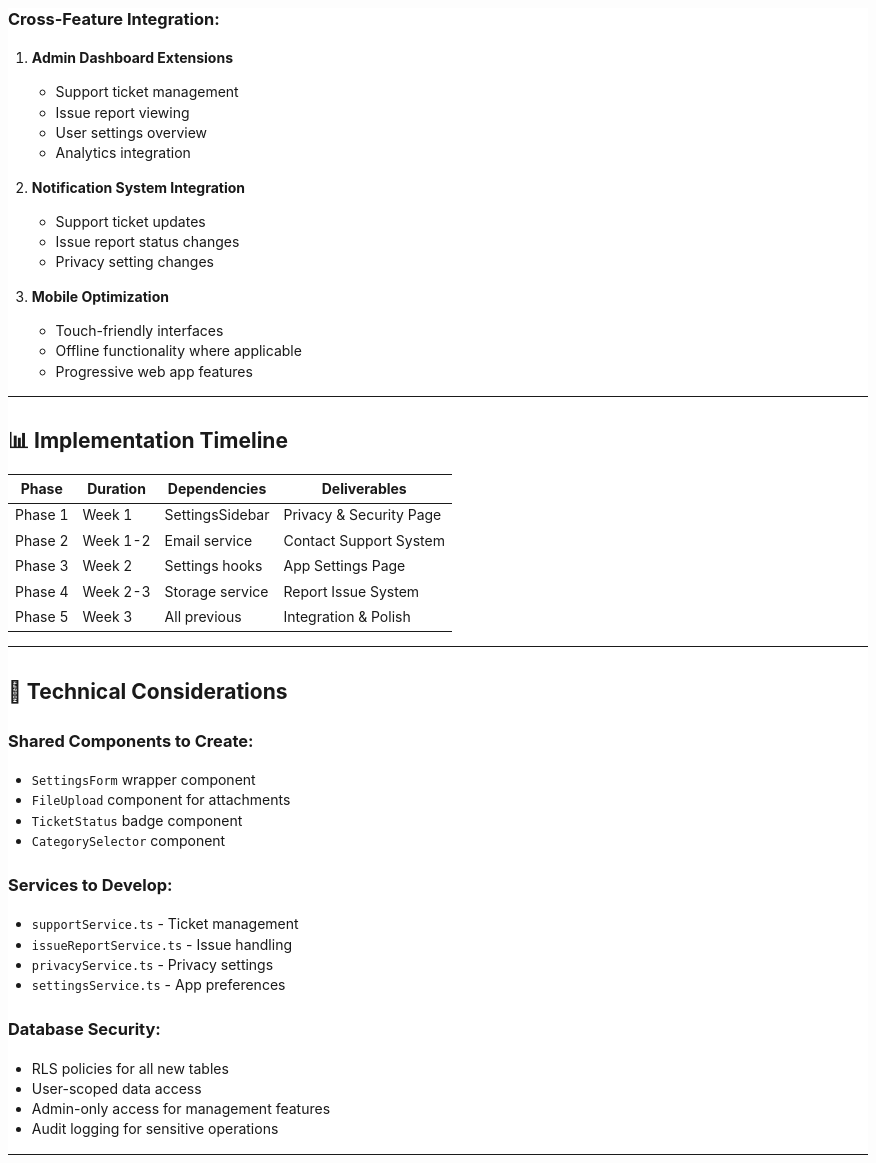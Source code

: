 ### Cross-Feature Integration:
1. **Admin Dashboard Extensions**
   - Support ticket management
   - Issue report viewing
   - User settings overview
   - Analytics integration

2. **Notification System Integration**
   - Support ticket updates
   - Issue report status changes
   - Privacy setting changes

3. **Mobile Optimization**
   - Touch-friendly interfaces
   - Offline functionality where applicable
   - Progressive web app features

---

## 📊 Implementation Timeline

| Phase | Duration | Dependencies | Deliverables |
|-------|----------|--------------|--------------|
| Phase 1 | Week 1 | SettingsSidebar | Privacy & Security Page |
| Phase 2 | Week 1-2 | Email service | Contact Support System |
| Phase 3 | Week 2 | Settings hooks | App Settings Page |
| Phase 4 | Week 2-3 | Storage service | Report Issue System |
| Phase 5 | Week 3 | All previous | Integration & Polish |

---

## 🔧 Technical Considerations

### Shared Components to Create:
- `SettingsForm` wrapper component
- `FileUpload` component for attachments
- `TicketStatus` badge component
- `CategorySelector` component

### Services to Develop:
- `supportService.ts` - Ticket management
- `issueReportService.ts` - Issue handling
- `privacyService.ts` - Privacy settings
- `settingsService.ts` - App preferences

### Database Security:
- RLS policies for all new tables
- User-scoped data access
- Admin-only access for management features
- Audit logging for sensitive operations

---